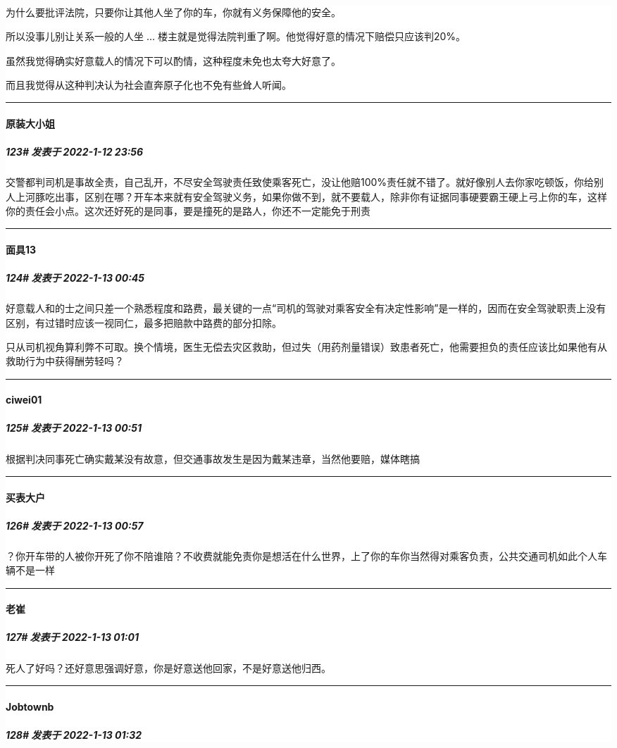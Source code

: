 为什么要批评法院，只要你让其他人坐了你的车，你就有义务保障他的安全。

所以没事儿别让关系一般的人坐 ...</blockquote>
楼主就是觉得法院判重了啊。他觉得好意的情况下赔偿只应该判20%。

虽然我觉得确实好意载人的情况下可以酌情，这种程度未免也太夸大好意了。

而且我觉得从这种判决认为社会直奔原子化也不免有些耸人听闻。

*****

####  原装大小姐  
##### 123#       发表于 2022-1-12 23:56

交警都判司机是事故全责，自己乱开，不尽安全驾驶责任致使乘客死亡，没让他赔100%责任就不错了。就好像别人去你家吃顿饭，你给别人上河豚吃出事，区别在哪？开车本来就有安全驾驶义务，如果你做不到，就不要载人，除非你有证据同事硬要霸王硬上弓上你的车，这样你的责任会小点。这次还好死的是同事，要是撞死的是路人，你还不一定能免于刑责



*****

####  面具13  
##### 124#       发表于 2022-1-13 00:45

好意载人和的士之间只差一个熟悉程度和路费，最关键的一点“司机的驾驶对乘客安全有决定性影响”是一样的，因而在安全驾驶职责上没有区别，有过错时应该一视同仁，最多把赔款中路费的部分扣除。

只从司机视角算利弊不可取。换个情境，医生无偿去灾区救助，但过失（用药剂量错误）致患者死亡，他需要担负的责任应该比如果他有从救助行为中获得酬劳轻吗？



*****

####  ciwei01  
##### 125#       发表于 2022-1-13 00:51

根据判决同事死亡确实戴某没有故意，但交通事故发生是因为戴某违章，当然他要赔，媒体瞎搞

*****

####  买表大户  
##### 126#       发表于 2022-1-13 00:57

？你开车带的人被你开死了你不陪谁陪？不收费就能免责你是想活在什么世界，上了你的车你当然得对乘客负责，公共交通司机如此个人车辆不是一样

*****

####  老崔  
##### 127#       发表于 2022-1-13 01:01

死人了好吗？还好意思强调好意，你是好意送他回家，不是好意送他归西。



*****

####  Jobtownb  
##### 128#       发表于 2022-1-13 01:32
